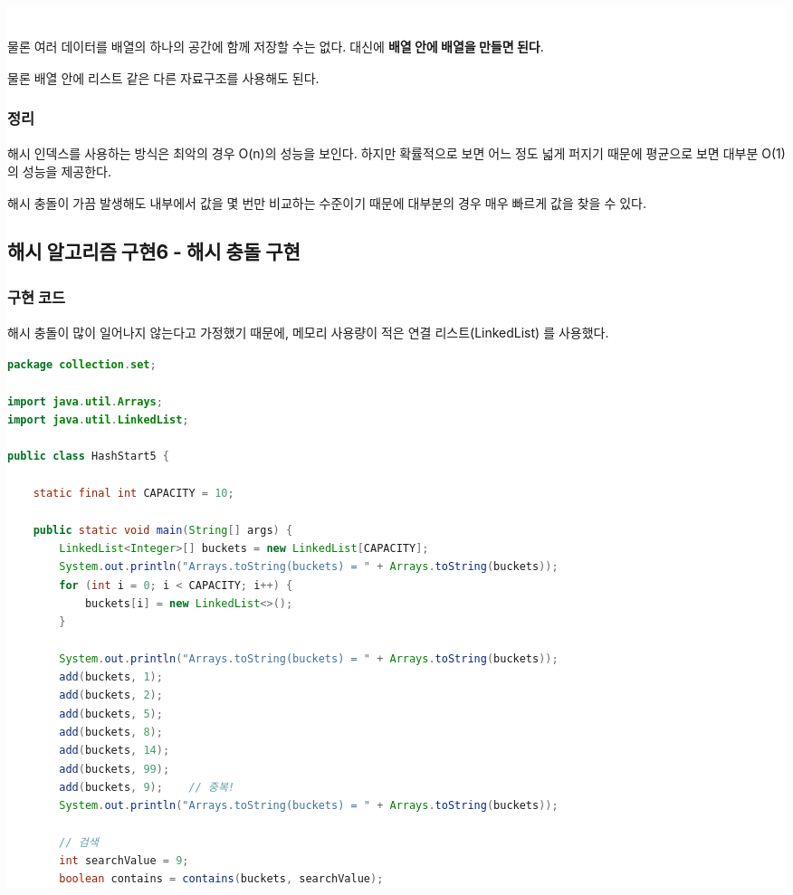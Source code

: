 <figure><img src="../../../../.gitbook/assets/스크린샷 2025-04-17 20.54.29.png" alt=""><figcaption></figcaption></figure>

물론 여러 데이터를 배열의 하나의 공간에 함께 저장할 수는 없다. 대신에 **배열 안에 배열을 만들면 된다**.&#x20;

물론 배열 안에 리스트 같은 다른 자료구조를 사용해도 된다.

### 정리&#x20;

해시 인덱스를 사용하는 방식은 최악의 경우 O(n)의 성능을 보인다. 하지만 확률적으로 보면 어느 정도 넓게 퍼지기 때문에 평균으로 보면 대부분 O(1)의 성능을 제공한다.

해시 충돌이 가끔 발생해도 내부에서 값을 몇 번만 비교하는 수준이기 때문에 대부분의 경우 매우 빠르게 값을 찾을 수 있다.

## 해시 알고리즘 구현6 - 해시 충돌 구현&#x20;

### 구현 코드&#x20;

해시 충돌이 많이 일어나지 않는다고 가정했기 때문에, 메모리 사용량이 적은 연결 리스트(LinkedList) 를 사용했다.

```java
package collection.set;

import java.util.Arrays;
import java.util.LinkedList;

public class HashStart5 {

    static final int CAPACITY = 10;

    public static void main(String[] args) {
        LinkedList<Integer>[] buckets = new LinkedList[CAPACITY];
        System.out.println("Arrays.toString(buckets) = " + Arrays.toString(buckets));
        for (int i = 0; i < CAPACITY; i++) {
            buckets[i] = new LinkedList<>();
        }

        System.out.println("Arrays.toString(buckets) = " + Arrays.toString(buckets));
        add(buckets, 1);
        add(buckets, 2);
        add(buckets, 5);
        add(buckets, 8);
        add(buckets, 14);
        add(buckets, 99);
        add(buckets, 9);    // 중복!
        System.out.println("Arrays.toString(buckets) = " + Arrays.toString(buckets));

        // 검색
        int searchValue = 9;
        boolean contains = contains(buckets, searchValue);
```